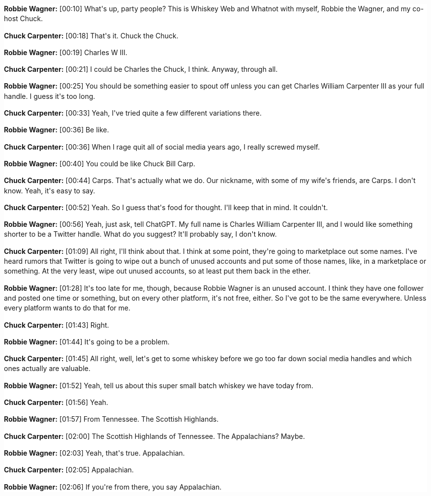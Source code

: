 **Robbie Wagner:** [00:10] What's up, party people? This is Whiskey Web and Whatnot with myself, Robbie the Wagner, and my co-host Chuck.

**Chuck Carpenter:** [00:18] That's it. Chuck the Chuck.

**Robbie Wagner:** [00:19] Charles W III.

**Chuck Carpenter:** [00:21] I could be Charles the Chuck, I think. Anyway, through all.

**Robbie Wagner:** [00:25] You should be something easier to spout off unless you can get Charles William Carpenter III as your full handle. I guess it's too long.

**Chuck Carpenter:** [00:33] Yeah, I've tried quite a few different variations there.

**Robbie Wagner:** [00:36] Be like.

**Chuck Carpenter:** [00:36] When I rage quit all of social media years ago, I really screwed myself.

**Robbie Wagner:** [00:40] You could be like Chuck Bill Carp.

**Chuck Carpenter:** [00:44] Carps. That's actually what we do. Our nickname, with some of my wife's friends, are Carps. I don't know. Yeah, it's easy to say.

**Chuck Carpenter:** [00:52] Yeah. So I guess that's food for thought. I'll keep that in mind. It couldn't.

**Robbie Wagner:** [00:56] Yeah, just ask, tell ChatGPT. My full name is Charles William Carpenter III, and I would like something shorter to be a Twitter handle. What do you suggest? It'll probably say, I don't know.

**Chuck Carpenter:** [01:09] All right, I'll think about that. I think at some point, they're going to marketplace out some names. I've heard rumors that Twitter is going to wipe out a bunch of unused accounts and put some of those names, like, in a marketplace or something. At the very least, wipe out unused accounts, so at least put them back in the ether.

**Robbie Wagner:** [01:28] It's too late for me, though, because Robbie Wagner is an unused account. I think they have one follower and posted one time or something, but on every other platform, it's not free, either. So I've got to be the same everywhere. Unless every platform wants to do that for me.

**Chuck Carpenter:** [01:43] Right.

**Robbie Wagner:** [01:44] It's going to be a problem.

**Chuck Carpenter:** [01:45] All right, well, let's get to some whiskey before we go too far down social media handles and which ones actually are valuable.

**Robbie Wagner:** [01:52] Yeah, tell us about this super small batch whiskey we have today from.

**Chuck Carpenter:** [01:56] Yeah.

**Robbie Wagner:** [01:57] From Tennessee. The Scottish Highlands.

**Chuck Carpenter:** [02:00] The Scottish Highlands of Tennessee. The Appalachians? Maybe.

**Robbie Wagner:** [02:03] Yeah, that's true. Appalachian.

**Chuck Carpenter:** [02:05] Appalachian.

**Robbie Wagner:** [02:06] If you're from there, you say Appalachian.
